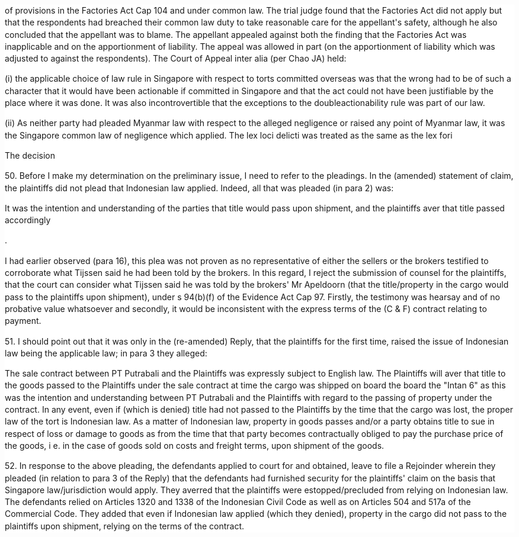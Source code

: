 
of provisions in the Factories Act Cap 104 and under common law. The trial judge found that the Factories Act did not apply but that the respondents had breached their common law duty to take reasonable care for the appellant's safety, although he also concluded that the appellant was to blame. The appellant appealed against both the finding that the Factories Act was inapplicable and on the apportionment of liability. The appeal was allowed in part (on the apportionment of liability which was adjusted to against the respondents). The Court of Appeal inter alia (per Chao JA) held: 

 (i) the applicable choice of law rule in Singapore with respect to torts committed overseas was that the wrong had to be of such a character that it would have been actionable if committed in Singapore and that the act could not have been justifiable by the place where it was done. It was also incontrovertible that the exceptions to the doubleactionability rule was part of our law. 

 (ii) As neither party had pleaded Myanmar law with respect to the alleged negligence or raised any point of Myanmar law, it was the Singapore common law of negligence which applied. The lex loci delicti was treated as the same as the lex fori 

The decision 

50\. Before I make my determination on the preliminary issue, I need to refer to the pleadings. In the (amended) statement of claim, the plaintiffs did not plead that Indonesian law applied. Indeed, all that was pleaded (in para 2) was: 

It was the intention and understanding of the parties that title would pass upon shipment, and the plaintiffs aver that title passed accordingly 

. 

I had earlier observed (para 16), this plea was not proven as no representative of either the sellers or the brokers testified to corroborate what Tijssen said he had been told by the brokers. In this regard, I reject the submission of counsel for the plaintiffs, that the court can consider what Tijssen said he was told by the brokers' Mr Apeldoorn (that the title/property in the cargo would pass to the plaintiffs upon shipment), under s 94(b)(f) of the Evidence Act Cap 97. Firstly, the testimony was hearsay and of no probative value whatsoever and secondly, it would be inconsistent with the express terms of the (C & F) contract relating to payment. 

51\. I should point out that it was only in the (re-amended) Reply, that the plaintiffs for the first time, raised the issue of Indonesian law being the applicable law; in para 3 they alleged: 

The sale contract between PT Putrabali and the Plaintiffs was expressly subject to English law. The Plaintiffs will aver that title to the goods passed to the Plaintiffs under the sale contract at time the cargo was shipped on board the board the "Intan 6" as this was the intention and understanding between PT Putrabali and the Plaintiffs with regard to the passing of property under the contract. In any event, even if (which is denied) title had not passed to the Plaintiffs by the time that the cargo was lost, the proper law of the tort is Indonesian law. As a matter of Indonesian law, property in goods passes and/or a party obtains title to sue in respect of loss or damage to goods as from the time that that party becomes contractually obliged to pay the purchase price of the goods, i e. in the case of goods sold on costs and freight terms, upon shipment of the goods. 


52\. In response to the above pleading, the defendants applied to court for and obtained, leave to file a Rejoinder wherein they pleaded (in relation to para 3 of the Reply) that the defendants had furnished security for the plaintiffs' claim on the basis that Singapore law/jurisdiction would apply. They averred that the plaintiffs were estopped/precluded from relying on Indonesian law. The defendants relied on Articles 1320 and 1338 of the Indonesian Civil Code as well as on Articles 504 and 517a of the Commercial Code. They added that even if Indonesian law applied (which they denied), property in the cargo did not pass to the plaintiffs upon shipment, relying on the terms of the contract. 
